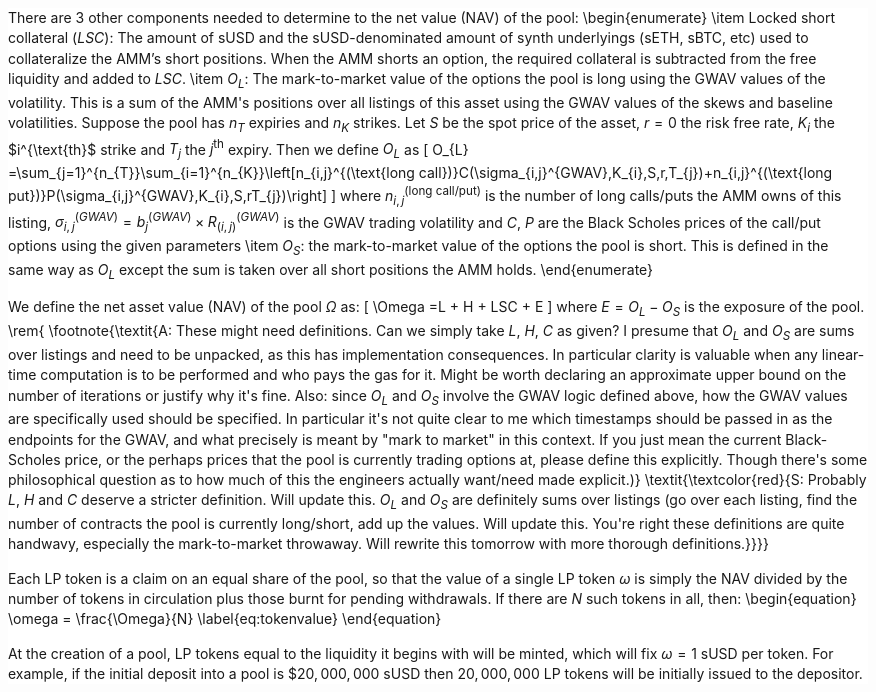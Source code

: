 There are 3 other components needed to determine to the net value (NAV) of the pool:
    \begin{enumerate}
    \item Locked short collateral $(LSC)$: The amount of sUSD and the sUSD-denominated amount of synth underlyings (sETH, sBTC, etc) used to collateralize the AMM’s short positions. When the AMM shorts an option, the required collateral is subtracted from the free liquidity and added to $LSC$.
    \item $O_L$: The mark-to-market value of the options the pool is long using the GWAV values of the volatility. This is a sum of the AMM's positions over all listings of this asset using the GWAV values of the skews and baseline volatilities. Suppose the pool has $n_T$ expiries and $n_K$ strikes. Let $S$ be the spot price of the asset, $r=0$ the risk free rate, $K_i$ the $i^{\text{th}$ strike and $T_j$ the $j^\text{th}$ expiry. Then we define $O_L$ as
    \[
    O_{L}	=\sum_{j=1}^{n_{T}}\sum_{i=1}^{n_{K}}\left[n_{i,j}^{(\text{long call})}C(\sigma_{i,j}^{GWAV},K_{i},S,r,T_{j})+n_{i,j}^{(\text{long put})}P(\sigma_{i,j}^{GWAV},K_{i},S,rT_{j})\right]
    \]
    where $n_{i,j}^{(\text{long call/put})}$ is the number of long calls/puts the AMM owns of this listing, $\sigma_{i,j}^{(GWAV)} = b_{j}^{(GWAV)} \times R_{(i,j)}^{(GWAV)}$ is the GWAV trading volatility and $C$, $P$ are the Black Scholes prices of the call/put options using the given parameters
    \item $O_S$: the mark-to-market value of the options the pool is short. This is defined in the same way as $O_L$ except the sum is taken over all short positions the AMM holds.
    \end{enumerate}

We define the net asset value (NAV) of the pool $\Omega$ as:
    \[
    \Omega =L + H + LSC + E
    \]
where $E = O_{L} - O_{S}$ is the exposure of the pool.
\rem{ \footnote{\textit{A: These might need definitions. Can we simply take $L$, $H$, $C$ as given? I presume that $O_L$ and $O_S$ are sums over listings and need to be unpacked, as this has implementation consequences. In particular clarity is valuable when any linear-time computation is to be performed and who pays the gas for it. Might be worth declaring an approximate upper bound on the number of iterations or justify why it's fine. Also: since $O_L$ and $O_S$ involve the GWAV logic defined above, how the GWAV values are specifically used should be specified. In particular it's not quite clear to me which timestamps should be passed in as the endpoints for the GWAV, and what precisely is meant by "mark to market" in this context. If you just mean the current Black-Scholes price, or the perhaps prices that the pool is currently trading options at, please define this explicitly. Though there's some philosophical question as to how much of this the engineers actually want/need made explicit.)}
    \textit{\textcolor{red}{S: Probably $L$, $H$ and $C$ deserve a stricter definition. Will update this.
    $O_L$ and $O_S$ are definitely sums over listings (go over each listing, find the number of contracts the pool is currently long/short, add up the values. Will update this.
    You're right these definitions are quite handwavy, especially the mark-to-market throwaway.
    Will rewrite this tomorrow with more thorough definitions.}}}}

Each LP token is a claim on an equal share of the pool, so that the value of a single LP token $\omega$ is simply the NAV divided by the number of tokens in circulation plus those burnt for pending withdrawals. If there are $N$ such tokens in all, then:
    \begin{equation}
        \omega = \frac{\Omega}{N} \label{eq:tokenvalue}
    \end{equation}

At the creation of a pool, LP tokens equal to the liquidity it begins with will be minted, which will fix $\omega = 1$ sUSD per token. For example, if the initial deposit into a pool is $\$20,000,000$ sUSD then $20,000,000$ LP tokens will be initially issued to the depositor.

